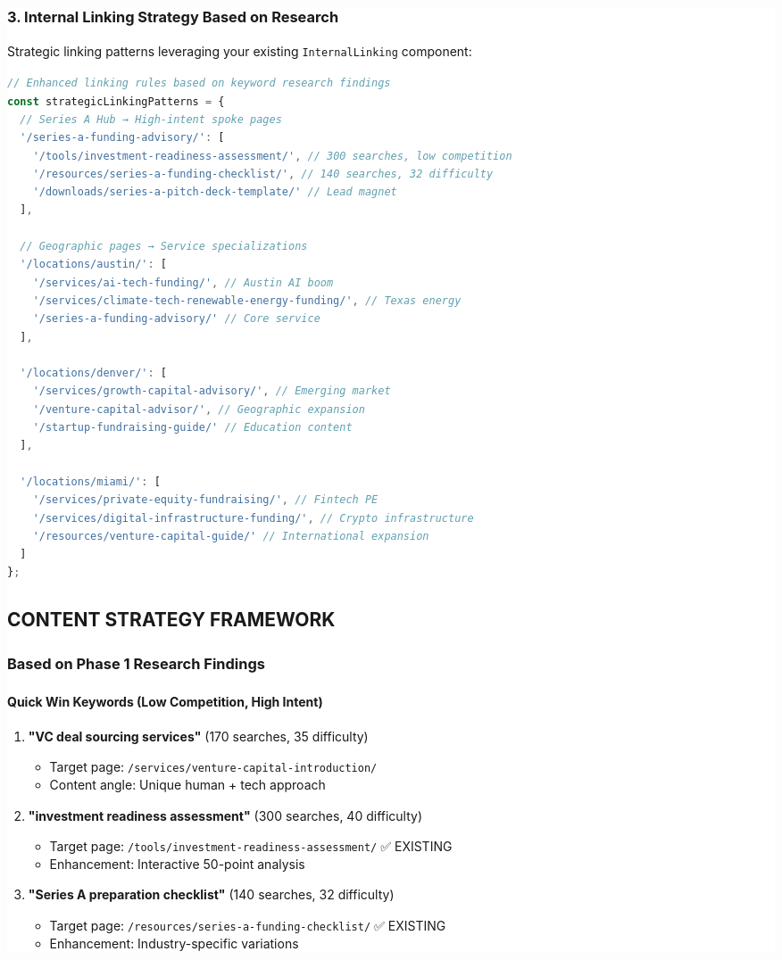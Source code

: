 ### 3. Internal Linking Strategy Based on Research

Strategic linking patterns leveraging your existing `InternalLinking` component:

```typescript
// Enhanced linking rules based on keyword research findings
const strategicLinkingPatterns = {
  // Series A Hub → High-intent spoke pages
  '/series-a-funding-advisory/': [
    '/tools/investment-readiness-assessment/', // 300 searches, low competition
    '/resources/series-a-funding-checklist/', // 140 searches, 32 difficulty
    '/downloads/series-a-pitch-deck-template/' // Lead magnet
  ],
  
  // Geographic pages → Service specializations
  '/locations/austin/': [
    '/services/ai-tech-funding/', // Austin AI boom
    '/services/climate-tech-renewable-energy-funding/', // Texas energy
    '/series-a-funding-advisory/' // Core service
  ],
  
  '/locations/denver/': [
    '/services/growth-capital-advisory/', // Emerging market
    '/venture-capital-advisor/', // Geographic expansion
    '/startup-fundraising-guide/' // Education content
  ],
  
  '/locations/miami/': [
    '/services/private-equity-fundraising/', // Fintech PE
    '/services/digital-infrastructure-funding/', // Crypto infrastructure
    '/resources/venture-capital-guide/' // International expansion
  ]
};
```

## CONTENT STRATEGY FRAMEWORK

### Based on Phase 1 Research Findings

#### Quick Win Keywords (Low Competition, High Intent)
1. **"VC deal sourcing services"** (170 searches, 35 difficulty)
   - Target page: `/services/venture-capital-introduction/`
   - Content angle: Unique human + tech approach

2. **"investment readiness assessment"** (300 searches, 40 difficulty) 
   - Target page: `/tools/investment-readiness-assessment/` ✅ EXISTING
   - Enhancement: Interactive 50-point analysis

3. **"Series A preparation checklist"** (140 searches, 32 difficulty)
   - Target page: `/resources/series-a-funding-checklist/` ✅ EXISTING
   - Enhancement: Industry-specific variations
